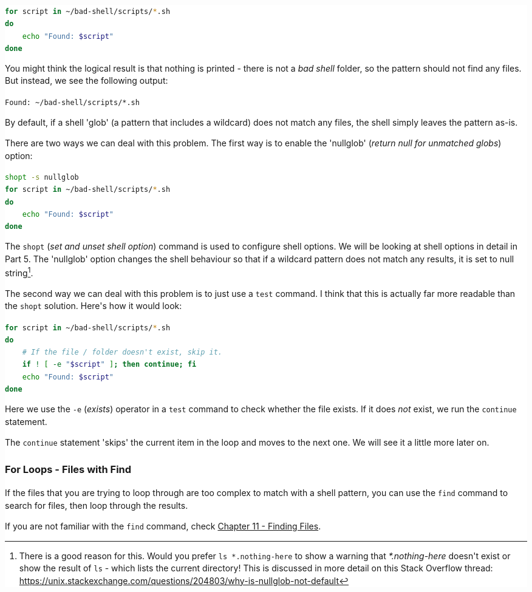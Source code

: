 ```bash
for script in ~/bad-shell/scripts/*.sh
do
    echo "Found: $script"
done
```

You might think the logical result is that nothing is printed - there is not a _bad shell_ folder, so the pattern should not find any files. But instead, we see the following output:

```
Found: ~/bad-shell/scripts/*.sh
```

By default, if a shell 'glob' (a pattern that includes a wildcard) does not match any files, the shell simply leaves the pattern as-is.

There are two ways we can deal with this problem. The first way is to enable the 'nullglob' (_return null for unmatched globs_) option:

```bash
shopt -s nullglob
for script in ~/bad-shell/scripts/*.sh
do
    echo "Found: $script"
done
```

The `shopt` (_set and unset shell option_) command is used to configure shell options. We will be looking at shell options in detail in Part 5. The 'nullglob' option changes the shell behaviour so that if a wildcard pattern does not match any results, it is set to null string[^2].

The second way we can deal with this problem is to just use a `test` command. I think that this is actually far more readable than the `shopt` solution. Here's how it would look:

```bash
for script in ~/bad-shell/scripts/*.sh
do
    # If the file / folder doesn't exist, skip it.
    if ! [ -e "$script" ]; then continue; fi
    echo "Found: $script"
done
```

Here we use the `-e` (_exists_) operator in a `test` command to check whether the file exists. If it does _not_ exist, we run the `continue` statement.

The `continue` statement 'skips' the current item in the loop and moves to the next one. We will see it a little more later on.

### For Loops - Files with Find

If the files that you are trying to loop through are too complex to match with a shell pattern, you can use the `find` command to search for files, then loop through the results.

If you are not familiar with the `find` command, check [Chapter 11 - Finding Files](../../02-core-skills/11-finding-files/index.md).


[^1]: If we had put quotes around the wildcard text it would _not_ be expanded - check the section on 'Quoting' in [Chapter 19 - Variables, Reading Input, and Mathematics](../../04-shell-scripting/19-variables-reading-input-and-mathematics/index.md) if you need a refresher on this.
[^2]: There is a good reason for this. Would you prefer `ls *.nothing-here` to show a warning that _*.nothing-here_ doesn't exist or show the result of `ls` - which lists the current directory! This is discussed in more detail on this Stack Overflow thread: https://unix.stackexchange.com/questions/204803/why-is-nullglob-not-default
[^3]: ANSI C Quoting is described in the 'Quoting' section in [Chapter 19 - Variables, Reading Input, and Mathematics](../../04-shell-scripting/19-variables-reading-input-and-mathematics/index.md)
